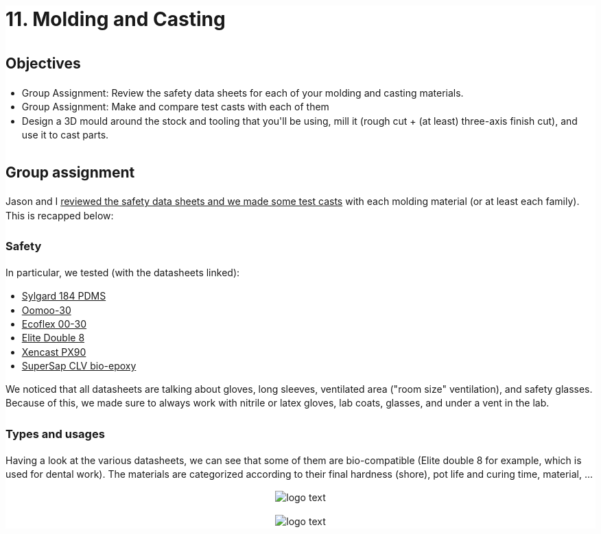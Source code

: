 # 11. Molding and Casting

## Objectives

<div class="objectivePanel">
  <ul>
    <li> Group Assignment: Review the safety data sheets for each of your molding and casting materials. </li>
    <li> Group Assignment: Make and compare test casts with each of them</li>
    <li> Design a 3D mould around the stock and tooling that you'll be using, mill it (rough cut + (at least) three-axis finish cut), and use it to cast parts.</li>
  </ul>
</div>
<div class="dottedLine"></div>

## Group assignment
Jason and I [reviewed the safety data sheets and we made some test casts](http://fabacademy.org/2021/labs/ulb/assignments/week11/) with each molding material (or at least each family). This is recapped below:

### Safety
In particular, we tested (with the datasheets linked):

- [Sylgard 184 PDMS](https://www.wpiinc.com/media/wysiwyg/pdf/SDS/sylgard184-curing-agent.pdf)
- [Oomoo-30](https://www.smooth-on.com/msds/files/BD_DS_Eco_Equ_EZB_EZS_Psy_MS_OOMOO_Reb_ST_SS_Soma_Sol_Sorta.pdf)
- [Ecoflex 00-30](https://www.smooth-on.com/msds/files/BD_DS_Eco_Equ_EZB_EZS_Psy_MS_OOMOO_Reb_ST_SS_Soma_Sol_Sorta.pdf)
- [Elite Double 8](https://www.amtouch.com/images/ZHM-C400836.pdf)
- [Xencast PX90](https://3937524.app.netsuite.com/core/media/media.nl?id=55472&c=3937524&h=c841bef244b6c376b5be&_xt=.pdf)
- [SuperSap CLV bio-epoxy](https://3937524.app.netsuite.com/core/media/media.nl?id=42567&c=3937524&h=c38c9b00692bfe9898c3&_xt=.pdf)

We noticed that all datasheets are talking about gloves, long sleeves, ventilated area ("room size" ventilation), and safety glasses. Because of this, we made sure to always work with nitrile or latex gloves, lab coats, glasses, and under a vent in the lab.

### Types and usages
Having a look at the various datasheets, we can see that some of them are bio-compatible (Elite double 8 for example, which is used for dental work). The materials are categorized according to their final hardness (shore), pot life and curing time, material, ...

<figure> <center>
  <img src="./../../img/mod11/dental1.jpg" alt="logo text" width="80%" />
  <figcaption></figcaption>
</figure>
<figure> <center>
  <img src="./../../img/mod11/dental2.jpg" alt="logo text" width="80%" />
  <figcaption></figcaption>
</figure>
